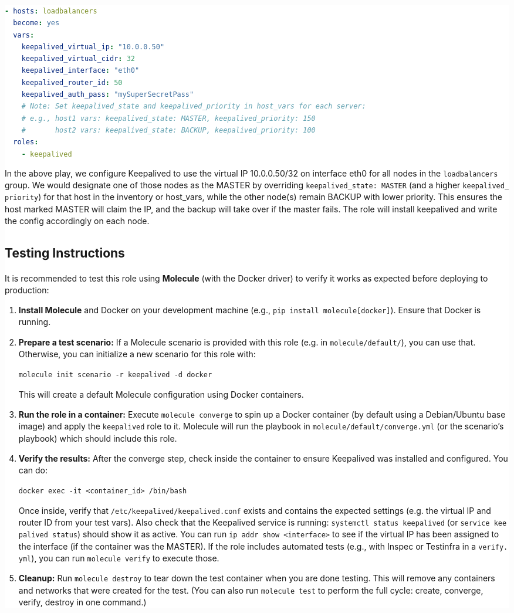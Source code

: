 ```yaml
- hosts: loadbalancers
  become: yes
  vars:
    keepalived_virtual_ip: "10.0.0.50"
    keepalived_virtual_cidr: 32
    keepalived_interface: "eth0"
    keepalived_router_id: 50
    keepalived_auth_pass: "mySuperSecretPass"
    # Note: Set keepalived_state and keepalived_priority in host_vars for each server:
    # e.g., host1 vars: keepalived_state: MASTER, keepalived_priority: 150
    #       host2 vars: keepalived_state: BACKUP, keepalived_priority: 100
  roles:
    - keepalived
```

In the above play, we configure Keepalived to use the virtual IP 10.0.0.50/32 on interface eth0 for all nodes in the `loadbalancers` group. We would designate one of those nodes as the MASTER by overriding `keepalived_state: MASTER` (and a higher `keepalived_priority`) for that host in the inventory or host_vars, while the other node(s) remain BACKUP with lower priority. This ensures the host marked MASTER will claim the IP, and the backup will take over if the master fails. The role will install keepalived and write the config accordingly on each node.

## Testing Instructions

It is recommended to test this role using **Molecule** (with the Docker driver) to verify it works as expected before deploying to production:

1. **Install Molecule** and Docker on your development machine (e.g., `pip install molecule[docker]`). Ensure that Docker is running.
2. **Prepare a test scenario:** If a Molecule scenario is provided with this role (e.g. in `molecule/default/`), you can use that. Otherwise, you can initialize a new scenario for this role with:

   ```shell
   molecule init scenario -r keepalived -d docker
   ```

   This will create a default Molecule configuration using Docker containers.
3. **Run the role in a container:** Execute `molecule converge` to spin up a Docker container (by default using a Debian/Ubuntu base image) and apply the `keepalived` role to it. Molecule will run the playbook in `molecule/default/converge.yml` (or the scenario’s playbook) which should include this role.
4. **Verify the results:** After the converge step, check inside the container to ensure Keepalived was installed and configured. You can do:

   ```shell
   docker exec -it <container_id> /bin/bash
   ```

   Once inside, verify that `/etc/keepalived/keepalived.conf` exists and contains the expected settings (e.g. the virtual IP and router ID from your test vars). Also check that the Keepalived service is running: `systemctl status keepalived` (or `service keepalived status`) should show it as active. You can run `ip addr show <interface>` to see if the virtual IP has been assigned to the interface (if the container was the MASTER). If the role includes automated tests (e.g., with Inspec or Testinfra in a `verify.yml`), you can run `molecule verify` to execute those.
5. **Cleanup:** Run `molecule destroy` to tear down the test container when you are done testing. This will remove any containers and networks that were created for the test. (You can also run `molecule test` to perform the full cycle: create, converge, verify, destroy in one command.)
